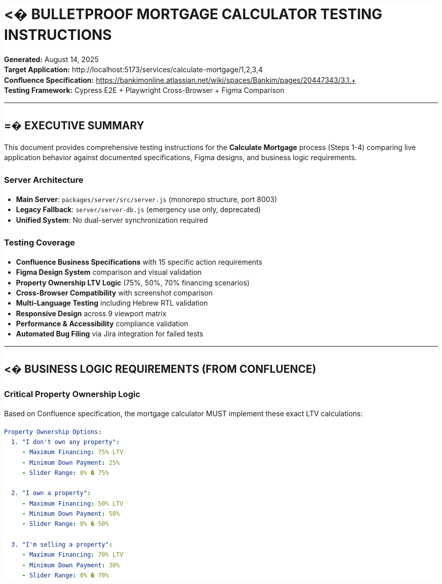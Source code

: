 # <� BULLETPROOF MORTGAGE CALCULATOR TESTING INSTRUCTIONS
**Generated:** August 14, 2025  
**Target Application:** http://localhost:5173/services/calculate-mortgage/1,2,3,4  
**Confluence Specification:** https://bankimonline.atlassian.net/wiki/spaces/Bankim/pages/20447343/3.1.+  
**Testing Framework:** Cypress E2E + Playwright Cross-Browser + Figma Comparison  

---

## =� EXECUTIVE SUMMARY

This document provides comprehensive testing instructions for the **Calculate Mortgage** process (Steps 1-4) comparing live application behavior against documented specifications, Figma designs, and business logic requirements. 

### Server Architecture
- **Main Server**: `packages/server/src/server.js` (monorepo structure, port 8003)
- **Legacy Fallback**: `server/server-db.js` (emergency use only, deprecated)
- **Unified System**: No dual-server synchronization required

### Testing Coverage

- **Confluence Business Specifications** with 15 specific action requirements
- **Figma Design System** comparison and visual validation  
- **Property Ownership LTV Logic** (75%, 50%, 70% financing scenarios)
- **Cross-Browser Compatibility** with screenshot comparison
- **Multi-Language Testing** including Hebrew RTL validation
- **Responsive Design** across 9 viewport matrix
- **Performance & Accessibility** compliance validation
- **Automated Bug Filing** via Jira integration for failed tests

---

## <� BUSINESS LOGIC REQUIREMENTS (FROM CONFLUENCE)

### Critical Property Ownership Logic
Based on Confluence specification, the mortgage calculator MUST implement these exact LTV calculations:

```yaml
Property Ownership Options:
  1. "I don't own any property":
     - Maximum Financing: 75% LTV
     - Minimum Down Payment: 25%
     - Slider Range: 0% � 75%
     
  2. "I own a property":  
     - Maximum Financing: 50% LTV
     - Minimum Down Payment: 50%
     - Slider Range: 0% � 50%
     
  3. "I'm selling a property":
     - Maximum Financing: 70% LTV  
     - Minimum Down Payment: 30%
     - Slider Range: 0% � 70%
```
